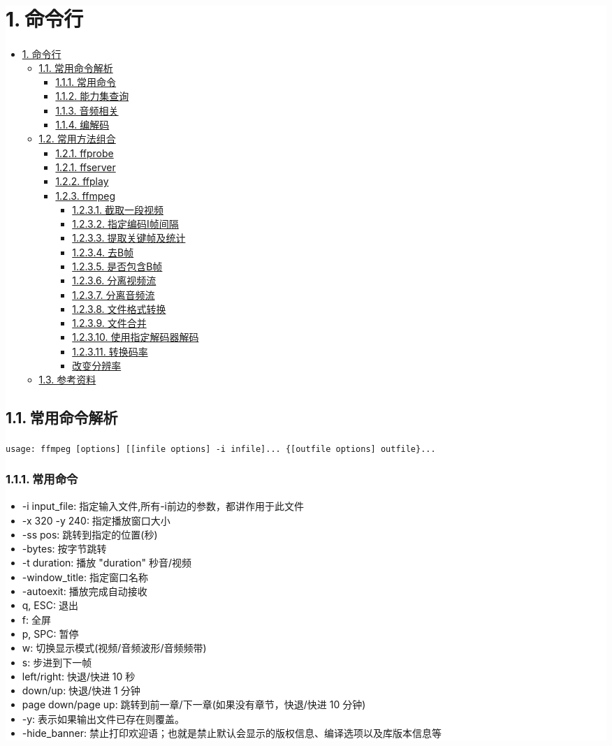 # 1. 命令行

- [1. 命令行](#1-命令行)
  - [1.1. 常用命令解析](#11-常用命令解析)
    - [1.1.1. 常用命令](#111-常用命令)
    - [1.1.2. 能力集查询](#112-能力集查询)
    - [1.1.3. 音频相关](#113-音频相关)
    - [1.1.4. 编解码](#114-编解码)
  - [1.2. 常用方法组合](#12-常用方法组合)
    - [1.2.1. ffprobe](#121-ffprobe)
    - [1.2.1. ffserver](#121-ffserver)
    - [1.2.2. ffplay](#122-ffplay)
    - [1.2.3. ffmpeg](#123-ffmpeg)
      - [1.2.3.1. 截取一段视频](#1231-截取一段视频)
      - [1.2.3.2. 指定编码I帧间隔](#1232-指定编码i帧间隔)
      - [1.2.3.3. 提取关键帧及统计](#1233-提取关键帧及统计)
      - [1.2.3.4. 去B帧](#1234-去b帧)
      - [1.2.3.5. 是否包含B帧](#1235-是否包含b帧)
      - [1.2.3.6. 分离视频流](#1236-分离视频流)
      - [1.2.3.7. 分离音频流](#1237-分离音频流)
      - [1.2.3.8. 文件格式转换](#1238-文件格式转换)
      - [1.2.3.9. 文件合并](#1239-文件合并)
      - [1.2.3.10. 使用指定解码器解码](#12310-使用指定解码器解码)
      - [1.2.3.11. 转换码率](#12311-转换码率)
      - [改变分辨率](#改变分辨率)
  - [1.3. 参考资料](#13-参考资料)

## 1.1. 常用命令解析

`usage: ffmpeg [options] [[infile options] -i infile]... {[outfile options] outfile}...`

### 1.1.1. 常用命令

- -i input_file:       指定输入文件,所有-i前边的参数，都讲作用于此文件
- -x 320 -y 240:       指定播放窗口大小
- -ss pos:             跳转到指定的位置(秒)
- -bytes:              按字节跳转
- -t duration:         播放 "duration" 秒音/视频
- -window_title:      指定窗口名称
- -autoexit:           播放完成自动接收
- q, ESC:              退出
- f:                   全屏
- p, SPC:              暂停
- w:                   切换显示模式(视频/音频波形/音频频带)
- s:                   步进到下一帧
- left/right:          快退/快进 10 秒
- down/up:             快退/快进 1 分钟
- page down/page up:   跳转到前一章/下一章(如果没有章节，快退/快进 10 分钟)
- -y:                  表示如果输出文件已存在则覆盖。
- -hide_banner:        禁止打印欢迎语；也就是禁止默认会显示的版权信息、编译选项以及库版本信息等
